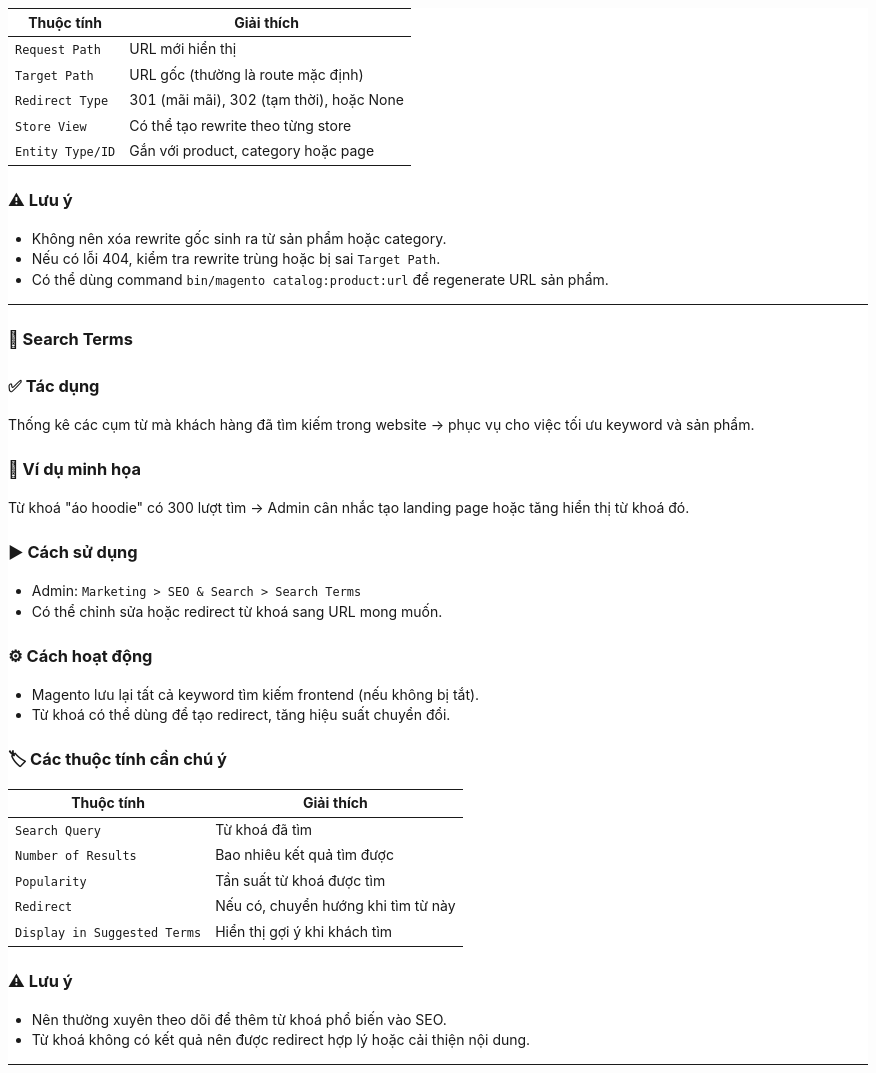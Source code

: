 | Thuộc tính          | Giải thích |
|---------------------|------------|
| `Request Path`      | URL mới hiển thị |
| `Target Path`       | URL gốc (thường là route mặc định) |
| `Redirect Type`     | 301 (mãi mãi), 302 (tạm thời), hoặc None |
| `Store View`        | Có thể tạo rewrite theo từng store |
| `Entity Type/ID`    | Gắn với product, category hoặc page |

### ⚠️ Lưu ý  
- Không nên xóa rewrite gốc sinh ra từ sản phẩm hoặc category.  
- Nếu có lỗi 404, kiểm tra rewrite trùng hoặc bị sai `Target Path`.  
- Có thể dùng command `bin/magento catalog:product:url` để regenerate URL sản phẩm.

---

### 📘 Search Terms

### ✅ Tác dụng  
Thống kê các cụm từ mà khách hàng đã tìm kiếm trong website → phục vụ cho việc tối ưu keyword và sản phẩm.

### 🔧 Ví dụ minh họa  
Từ khoá "áo hoodie" có 300 lượt tìm → Admin cân nhắc tạo landing page hoặc tăng hiển thị từ khoá đó.

### ▶️ Cách sử dụng  
- Admin: `Marketing > SEO & Search > Search Terms`  
- Có thể chỉnh sửa hoặc redirect từ khoá sang URL mong muốn.

### ⚙️ Cách hoạt động  
- Magento lưu lại tất cả keyword tìm kiếm frontend (nếu không bị tắt).  
- Từ khoá có thể dùng để tạo redirect, tăng hiệu suất chuyển đổi.

### 🏷 Các thuộc tính cần chú ý

| Thuộc tính         | Giải thích |
|--------------------|------------|
| `Search Query`     | Từ khoá đã tìm |
| `Number of Results`| Bao nhiêu kết quả tìm được |
| `Popularity`       | Tần suất từ khoá được tìm |
| `Redirect`         | Nếu có, chuyển hướng khi tìm từ này |
| `Display in Suggested Terms` | Hiển thị gợi ý khi khách tìm |

### ⚠️ Lưu ý  
- Nên thường xuyên theo dõi để thêm từ khoá phổ biến vào SEO.  
- Từ khoá không có kết quả nên được redirect hợp lý hoặc cải thiện nội dung.

---